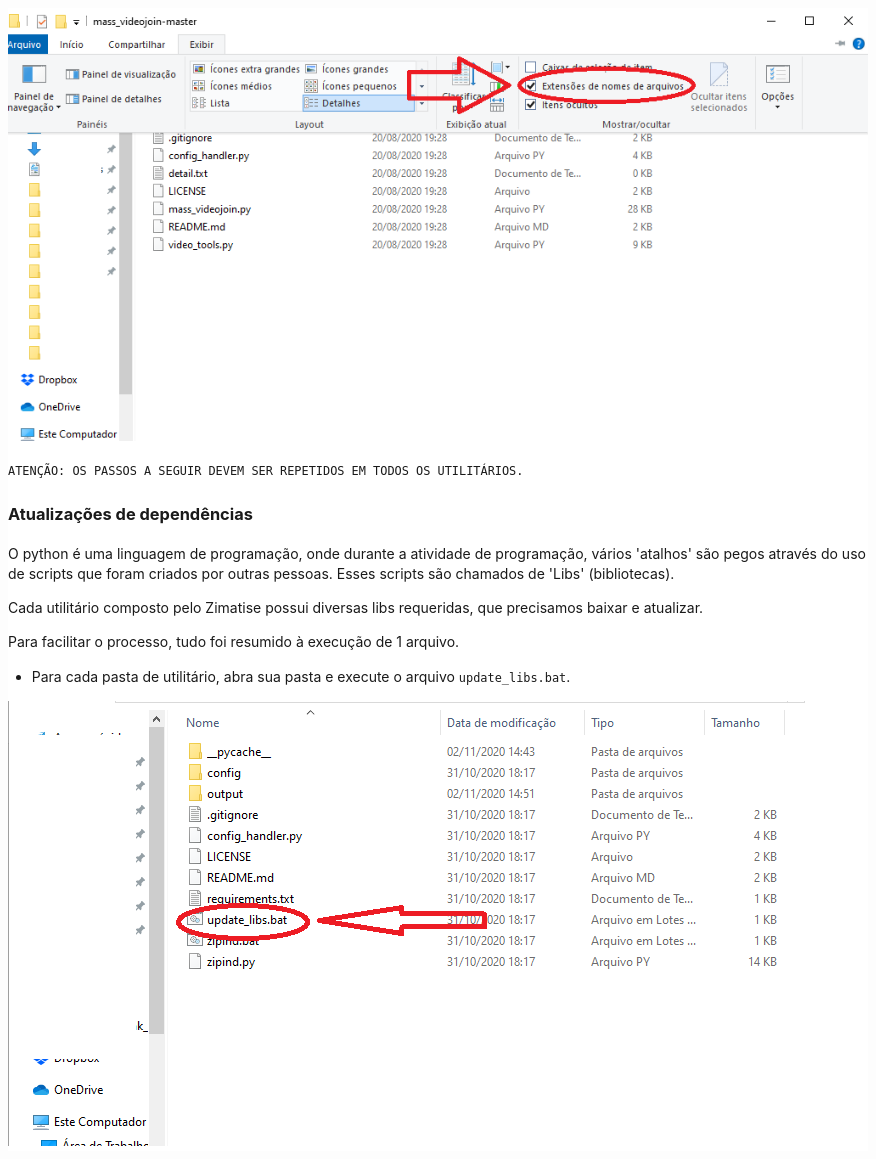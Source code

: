 ![](images/image26.png)

`ATENÇÃO: OS PASSOS A SEGUIR DEVEM SER REPETIDOS EM TODOS OS UTILITÁRIOS.`

### Atualizações de dependências

O python é uma linguagem de programação, onde durante a atividade de programação, vários 'atalhos' são pegos através do uso de scripts que foram criados por outras pessoas. Esses scripts são chamados de 'Libs' (bibliotecas).

Cada utilitário composto pelo Zimatise possui diversas libs requeridas, que precisamos baixar e atualizar.

Para facilitar o processo, tudo foi resumido à execução de 1 arquivo.

-   Para cada pasta de utilitário, abra sua pasta e execute o arquivo `update_libs.bat`.

![](images/image30.png)
